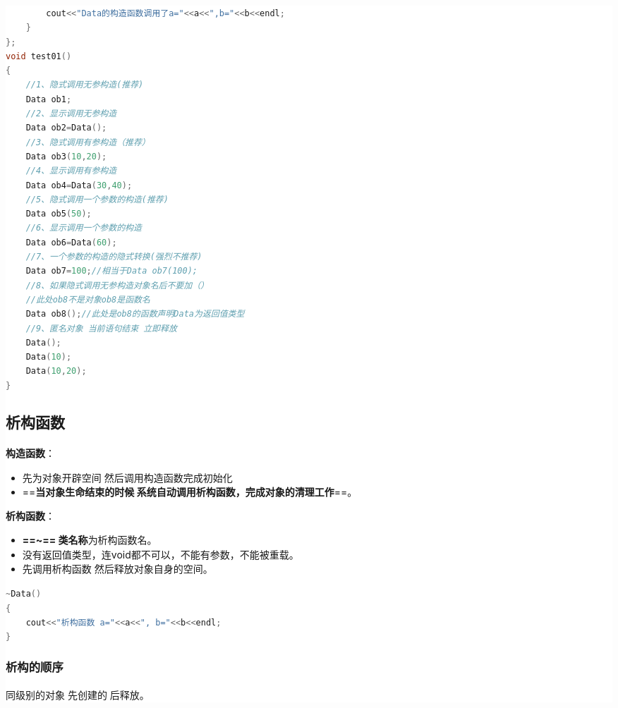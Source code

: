 ```c++
        cout<<"Data的构造函数调用了a="<<a<<",b="<<b<<endl;
    }
};
void test01()
{
    //1、隐式调用无参构造(推荐)
    Data ob1;
    //2、显示调用无参构造
    Data ob2=Data();
    //3、隐式调用有参构造（推荐）
    Data ob3(10,20);
    //4、显示调用有参构造
    Data ob4=Data(30,40);
    //5、隐式调用一个参数的构造(推荐)
    Data ob5(50);
    //6、显示调用一个参数的构造
    Data ob6=Data(60);
    //7、一个参数的构造的隐式转换(强烈不推荐)
    Data ob7=100;//相当于Data ob7(100);
    //8、如果隐式调用无参构造对象名后不要加（）
    //此处ob8不是对象ob8是函数名
    Data ob8();//此处是ob8的函数声明Data为返回值类型
    //9、匿名对象 当前语句结束 立即释放
    Data();
    Data(10);
    Data(10,20);
}
```

## 析构函数

**构造函数**：

- 先为对象开辟空间 然后调用构造函数完成初始化 
- ==**当对象生命结束的时候 系统自动调用析构函数，完成对象的清理工作**==。

 **析构函数**：

- **==~== 类名称**为析构函数名。
- 没有返回值类型，连void都不可以，不能有参数，不能被重载。 
- 先调用析构函数 然后释放对象自身的空间。

```c++
~Data()
{
    cout<<"析构函数 a="<<a<<", b="<<b<<endl;
}
```

### 析构的顺序

同级别的对象 先创建的 后释放。

